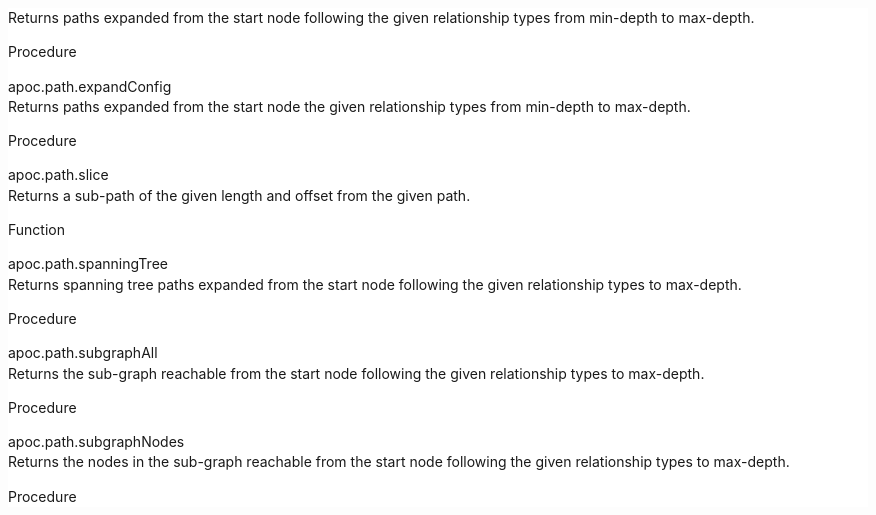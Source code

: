 Returns paths expanded from the start node following the given relationship types from min-depth to max-depth.</p>
</div></div></td>
<td><div><div>
<p><span>Procedure</span></p>
</div></div></td>
</tr>
<tr>
<td><div><div>
<p><a>apoc.path.expandConfig <span><i></i></span> </a><br/>
Returns paths expanded from the start node the given relationship types from min-depth to max-depth.</p>
</div></div></td>
<td><div><div>
<p><span>Procedure</span></p>
</div></div></td>
</tr>
<tr>
<td><div><div>
<p><a>apoc.path.slice <span><i></i></span> </a><br/>
Returns a sub-path of the given length and offset from the given path.</p>
</div></div></td>
<td><div><div>
<p><span>Function</span></p>
</div></div></td>
</tr>
<tr>
<td><div><div>
<p><a>apoc.path.spanningTree <span><i></i></span> </a><br/>
Returns spanning tree paths expanded from the start node following the given relationship types to max-depth.</p>
</div></div></td>
<td><div><div>
<p><span>Procedure</span></p>
</div></div></td>
</tr>
<tr>
<td><div><div>
<p><a>apoc.path.subgraphAll <span><i></i></span> </a><br/>
Returns the sub-graph reachable from the start node following the given relationship types to max-depth.</p>
</div></div></td>
<td><div><div>
<p><span>Procedure</span></p>
</div></div></td>
</tr>
<tr>
<td><div><div>
<p><a>apoc.path.subgraphNodes <span><i></i></span> </a><br/>
Returns the nodes in the sub-graph reachable from the start node following the given relationship types to max-depth.</p>
</div></div></td>
<td><div><div>
<p><span>Procedure</span></p>
</div></div></td>
</tr>
</tbody>
</table>
